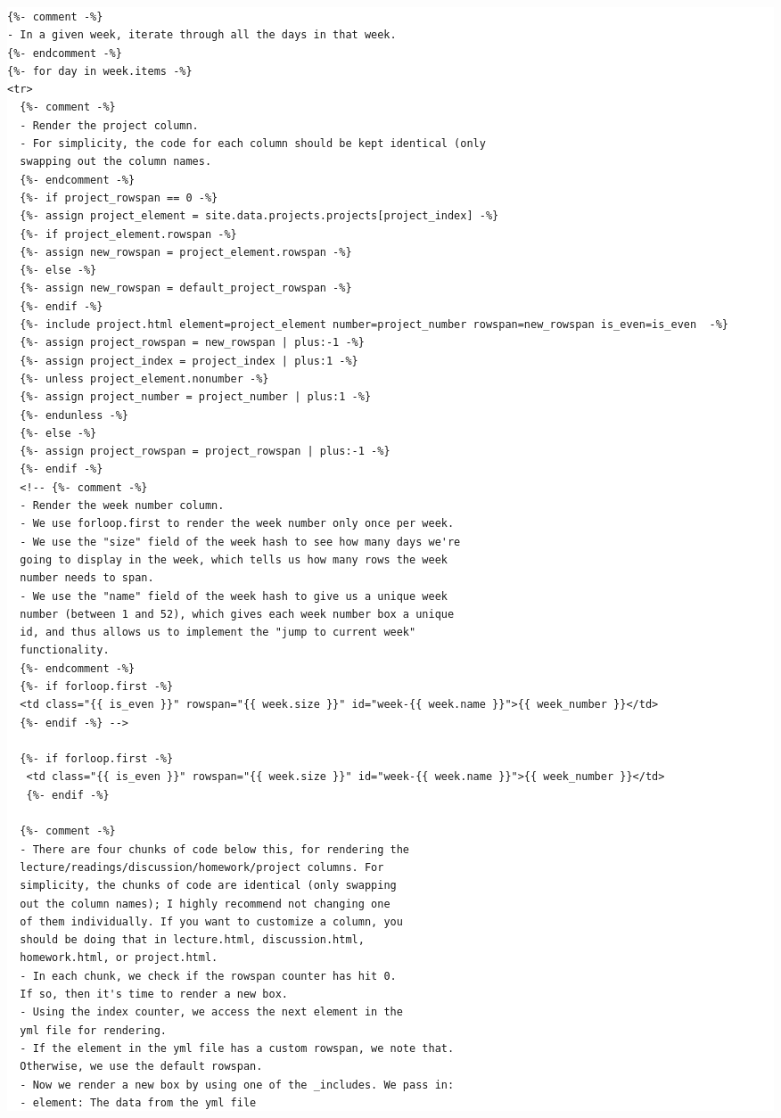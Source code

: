    {%- comment -%}
    - In a given week, iterate through all the days in that week.
    {%- endcomment -%}
    {%- for day in week.items -%}
    <tr>
      {%- comment -%}
      - Render the project column.
      - For simplicity, the code for each column should be kept identical (only
      swapping out the column names.
      {%- endcomment -%}
      {%- if project_rowspan == 0 -%}
      {%- assign project_element = site.data.projects.projects[project_index] -%}
      {%- if project_element.rowspan -%}
      {%- assign new_rowspan = project_element.rowspan -%}
      {%- else -%}
      {%- assign new_rowspan = default_project_rowspan -%}
      {%- endif -%}
      {%- include project.html element=project_element number=project_number rowspan=new_rowspan is_even=is_even  -%}
      {%- assign project_rowspan = new_rowspan | plus:-1 -%}
      {%- assign project_index = project_index | plus:1 -%}
      {%- unless project_element.nonumber -%}
      {%- assign project_number = project_number | plus:1 -%}
      {%- endunless -%}
      {%- else -%}
      {%- assign project_rowspan = project_rowspan | plus:-1 -%}
      {%- endif -%}
      <!-- {%- comment -%}
      - Render the week number column.
      - We use forloop.first to render the week number only once per week.
      - We use the "size" field of the week hash to see how many days we're
      going to display in the week, which tells us how many rows the week
      number needs to span.
      - We use the "name" field of the week hash to give us a unique week
      number (between 1 and 52), which gives each week number box a unique
      id, and thus allows us to implement the "jump to current week"
      functionality.
      {%- endcomment -%}
      {%- if forloop.first -%}
      <td class="{{ is_even }}" rowspan="{{ week.size }}" id="week-{{ week.name }}">{{ week_number }}</td>
      {%- endif -%} -->

      {%- if forloop.first -%}
       <td class="{{ is_even }}" rowspan="{{ week.size }}" id="week-{{ week.name }}">{{ week_number }}</td>
       {%- endif -%}

      {%- comment -%}
      - There are four chunks of code below this, for rendering the
      lecture/readings/discussion/homework/project columns. For
      simplicity, the chunks of code are identical (only swapping
      out the column names); I highly recommend not changing one
      of them individually. If you want to customize a column, you
      should be doing that in lecture.html, discussion.html,
      homework.html, or project.html.
      - In each chunk, we check if the rowspan counter has hit 0.
      If so, then it's time to render a new box.
      - Using the index counter, we access the next element in the
      yml file for rendering.
      - If the element in the yml file has a custom rowspan, we note that.
      Otherwise, we use the default rowspan.
      - Now we render a new box by using one of the _includes. We pass in:
      - element: The data from the yml file